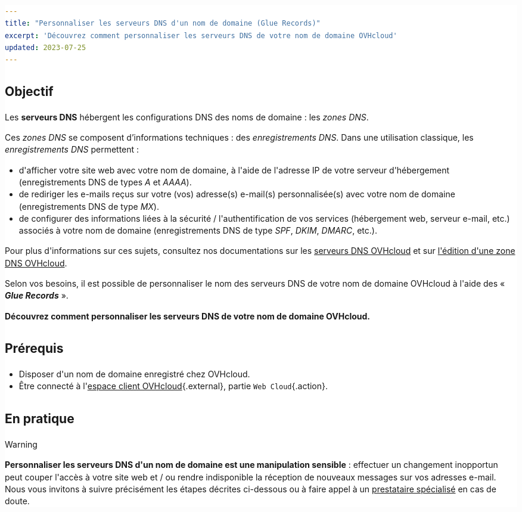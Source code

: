 ```yaml
---
title: "Personnaliser les serveurs DNS d'un nom de domaine (Glue Records)"
excerpt: 'Découvrez comment personnaliser les serveurs DNS de votre nom de domaine OVHcloud'
updated: 2023-07-25
---
```


## Objectif

Les **serveurs DNS** hébergent les configurations DNS des noms de domaine : les *zones DNS*. 

<iframe width="560" height="315" src="https://www.youtube-nocookie.com/embed/BvrUi26ShzI" frameborder="0" allow="accelerometer; autoplay; clipboard-write; encrypted-media; gyroscope; picture-in-picture" allowfullscreen></iframe>

Ces *zones DNS* se composent d’informations techniques : des *enregistrements DNS*. Dans une utilisation classique, les *enregistrements DNS* permettent :

- d'afficher votre site web avec votre nom de domaine, à l'aide de l'adresse IP de votre serveur d'hébergement (enregistrements DNS de types *A* et *AAAA*).
- de rediriger les e-mails reçus sur votre (vos) adresse(s) e-mail(s) personnalisée(s) avec votre nom de domaine (enregistrements DNS de type *MX*).
- de configurer des informations liées à la sécurité / l'authentification de vos services (hébergement web, serveur e-mail, etc.)  associés à votre nom de domaine (enregistrements DNS de type *SPF*, *DKIM*, *DMARC*, etc.).

Pour plus d'informations sur ces sujets, consultez nos documentations sur les [serveurs DNS OVHcloud](/pages/web_cloud/domains/dns_server_general_information) et sur [l'édition d'une zone DNS OVHcloud](/pages/web_cloud/domains/dns_zone_edit).

Selon vos besoins, il est possible de personnaliser le nom des serveurs DNS de votre nom de domaine OVHcloud à l'aide des « ***Glue Records*** ».

**Découvrez comment personnaliser les serveurs DNS de votre nom de domaine OVHcloud.**

## Prérequis

- Disposer d'un nom de domaine enregistré chez OVHcloud.
- Être connecté à l'[espace client OVHcloud](https://www.ovh.com/auth/?action=gotomanager&from=https://www.ovh.com/fr/&ovhSubsidiary=fr){.external}, partie `Web Cloud`{.action}.

## En pratique

> [!warning]
>
> **Personnaliser les serveurs DNS d'un nom de domaine est une manipulation sensible** : effectuer un changement inopportun peut couper l'accès à votre site web et / ou rendre indisponible la réception de nouveaux messages sur vos adresses e-mail. 
> Nous vous invitons à suivre précisément les étapes décrites ci-dessous ou à faire appel à un [prestataire spécialisé](https://partner.ovhcloud.com/fr/directory/) en cas de doute.
>
